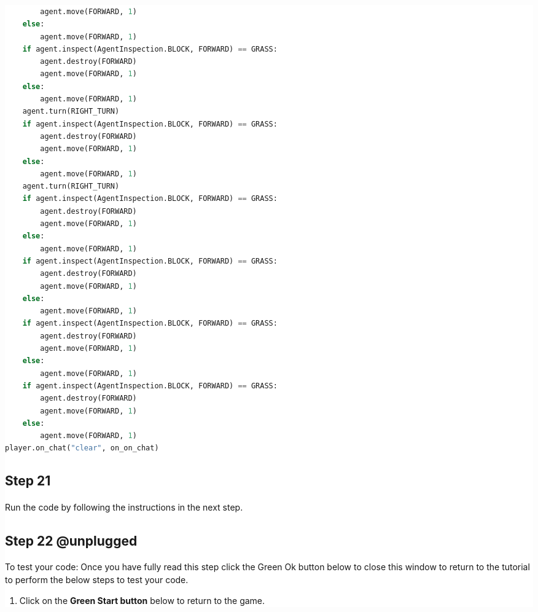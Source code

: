 ```python
        agent.move(FORWARD, 1)
    else:
        agent.move(FORWARD, 1)
    if agent.inspect(AgentInspection.BLOCK, FORWARD) == GRASS:
        agent.destroy(FORWARD)
        agent.move(FORWARD, 1)
    else:
        agent.move(FORWARD, 1)
    agent.turn(RIGHT_TURN)
    if agent.inspect(AgentInspection.BLOCK, FORWARD) == GRASS:
        agent.destroy(FORWARD)
        agent.move(FORWARD, 1)
    else:
        agent.move(FORWARD, 1)
    agent.turn(RIGHT_TURN)
    if agent.inspect(AgentInspection.BLOCK, FORWARD) == GRASS:
        agent.destroy(FORWARD)
        agent.move(FORWARD, 1)
    else:
        agent.move(FORWARD, 1)
    if agent.inspect(AgentInspection.BLOCK, FORWARD) == GRASS:
        agent.destroy(FORWARD)
        agent.move(FORWARD, 1)
    else:
        agent.move(FORWARD, 1)
    if agent.inspect(AgentInspection.BLOCK, FORWARD) == GRASS:
        agent.destroy(FORWARD)
        agent.move(FORWARD, 1)
    else:
        agent.move(FORWARD, 1)
    if agent.inspect(AgentInspection.BLOCK, FORWARD) == GRASS:
        agent.destroy(FORWARD)
        agent.move(FORWARD, 1)
    else:
        agent.move(FORWARD, 1)
player.on_chat("clear", on_on_chat)

```

## Step 21

Run the code by following the instructions in the next step.

## Step 22 @unplugged

To test your code:
Once you have fully read this step click the Green Ok button below to close this window to return to the tutorial to perform the below steps to test your code.

1. Click on the **Green Start button** below to return to the game.

